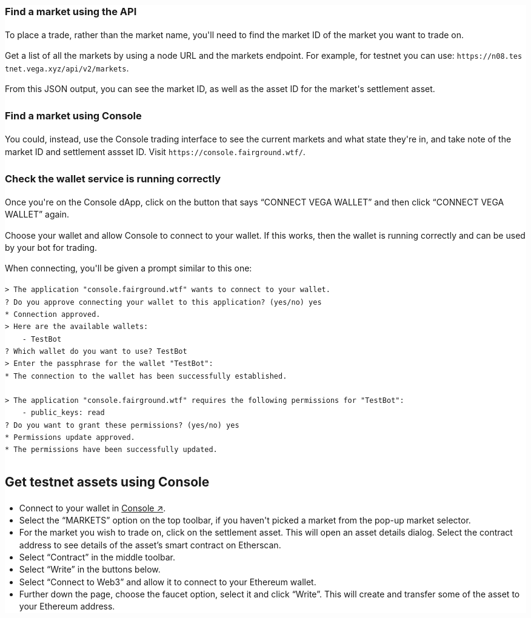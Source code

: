 ### Find a market using the API
To place a trade, rather than the market name, you'll need to find the market ID of the market you want to trade on. 

Get a list of all the markets by using a node URL and the markets endpoint. For example, for testnet you can use: `https://n08.testnet.vega.xyz/api/v2/markets`. 

From this JSON output, you can see the market ID, as well as the asset ID for the market's settlement asset.

### Find a market using Console
You could, instead, use the Console trading interface to see the current markets and what state they're in, and take note of the market ID and settlement assset ID. Visit `https://console.fairground.wtf/`.

### Check the wallet service is running correctly
Once you're on the Console dApp, click on the button that says “CONNECT VEGA WALLET” and then click “CONNECT VEGA WALLET” again. 

Choose your wallet and allow Console to connect to your wallet. If this works, then the wallet is running correctly and can be used by your bot for trading.

When connecting, you'll be given a prompt similar to this one: 
```
> The application "console.fairground.wtf" wants to connect to your wallet.
? Do you approve connecting your wallet to this application? (yes/no) yes
* Connection approved.
> Here are the available wallets:
    - TestBot
? Which wallet do you want to use? TestBot
> Enter the passphrase for the wallet "TestBot":
* The connection to the wallet has been successfully established.

> The application "console.fairground.wtf" requires the following permissions for "TestBot":
    - public_keys: read
? Do you want to grant these permissions? (yes/no) yes
* Permissions update approved.
* The permissions have been successfully updated.
```

## Get testnet assets using Console

* Connect to your wallet in [Console ↗](https://console.fairground.wtf/).
* Select the “MARKETS” option on the top toolbar, if you haven't picked a market from the pop-up market selector.
* For the market you wish to trade on, click on the settlement asset. This will open an asset details dialog. Select the contract address to see details of the asset’s smart contract on Etherscan.
* Select “Contract” in the middle toolbar. 
* Select “Write” in the buttons below.
* Select “Connect to Web3” and allow it to connect to your Ethereum wallet.
* Further down the page, choose the faucet option, select it and click “Write”. This will create and transfer some of the asset to your Ethereum address.
